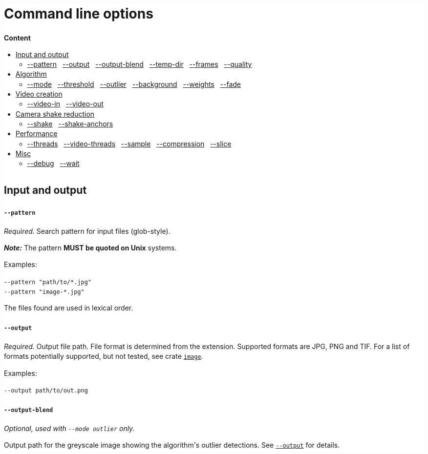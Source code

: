 # Command line options

**Content**
* [Input and output](#input-and-output)
  * [--pattern](#--pattern) &nbsp; [--output](#--output) &nbsp; [--output-blend](#--output-blend) &nbsp;
[--temp-dir](#--temp-dir) &nbsp;  [--frames](#--frames) &nbsp;  [--quality](#--quality)
* [Algorithm](#algorithm)
  * [--mode](#--mode) &nbsp; [--threshold](#--threshold) &nbsp; [--outlier](#--outlier) &nbsp;
[--background](#--background) &nbsp; [--weights](#--weights) &nbsp; [--fade](#--fade)
* [Video creation](#video-creation)
  * [--video-in](#--video-in) &nbsp; [--video-out](#--video-out)
* [Camera shake reduction](#camera-shake-reduction)
  * [--shake](#--shake) &nbsp; [--shake-anchors](#--shake-anchors)
* [Performance](#performance)
  * [--threads](#--threads) &nbsp; [--video-threads](#--video-threads) &nbsp; [--sample](#--sample) &nbsp; [--compression](#--compression) &nbsp; [--slice](#--slice)
* [Misc](#misc)
  * [--debug](#--debug) &nbsp; [--wait](#--wait)

## Input and output

#### `--pattern`

_Required._
Search pattern for input files (glob-style).

_**Note:**_ The pattern **MUST be quoted on Unix** systems.

Examples:
```
--pattern "path/to/*.jpg"
--pattern "image-*.jpg"
```
The files found are used in lexical order.

#### `--output`

_Required._ Output file path. File format is determined from the extension. Supported formats are JPG, PNG and TIF. 
For a list of formats potentially supported, but not tested, see crate [`image`](https://docs.rs/image/).

Examples:
```
--output path/to/out.png
```

#### `--output-blend`

_Optional, used with `--mode outlier` only._

Output path for the greyscale image showing the algorithm's outlier detections. See [`--output`](#--output) for details.
